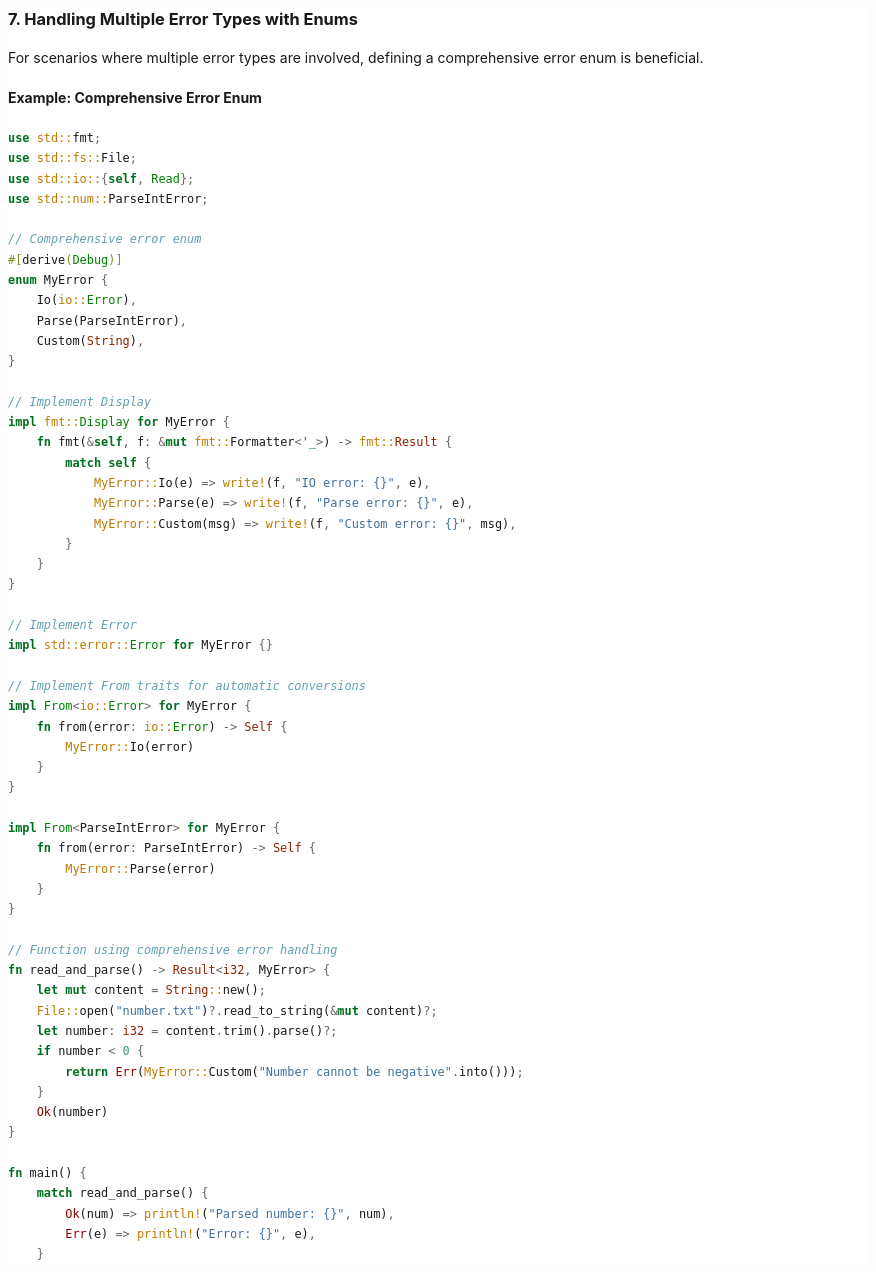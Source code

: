 ### 7. **Handling Multiple Error Types with Enums**

For scenarios where multiple error types are involved, defining a comprehensive error enum is beneficial.

#### Example: Comprehensive Error Enum

```rust:path/to/src/main.rs
use std::fmt;
use std::fs::File;
use std::io::{self, Read};
use std::num::ParseIntError;

// Comprehensive error enum
#[derive(Debug)]
enum MyError {
    Io(io::Error),
    Parse(ParseIntError),
    Custom(String),
}

// Implement Display
impl fmt::Display for MyError {
    fn fmt(&self, f: &mut fmt::Formatter<'_>) -> fmt::Result {
        match self {
            MyError::Io(e) => write!(f, "IO error: {}", e),
            MyError::Parse(e) => write!(f, "Parse error: {}", e),
            MyError::Custom(msg) => write!(f, "Custom error: {}", msg),
        }
    }
}

// Implement Error
impl std::error::Error for MyError {}

// Implement From traits for automatic conversions
impl From<io::Error> for MyError {
    fn from(error: io::Error) -> Self {
        MyError::Io(error)
    }
}

impl From<ParseIntError> for MyError {
    fn from(error: ParseIntError) -> Self {
        MyError::Parse(error)
    }
}

// Function using comprehensive error handling
fn read_and_parse() -> Result<i32, MyError> {
    let mut content = String::new();
    File::open("number.txt")?.read_to_string(&mut content)?;
    let number: i32 = content.trim().parse()?;
    if number < 0 {
        return Err(MyError::Custom("Number cannot be negative".into()));
    }
    Ok(number)
}

fn main() {
    match read_and_parse() {
        Ok(num) => println!("Parsed number: {}", num),
        Err(e) => println!("Error: {}", e),
    }
```